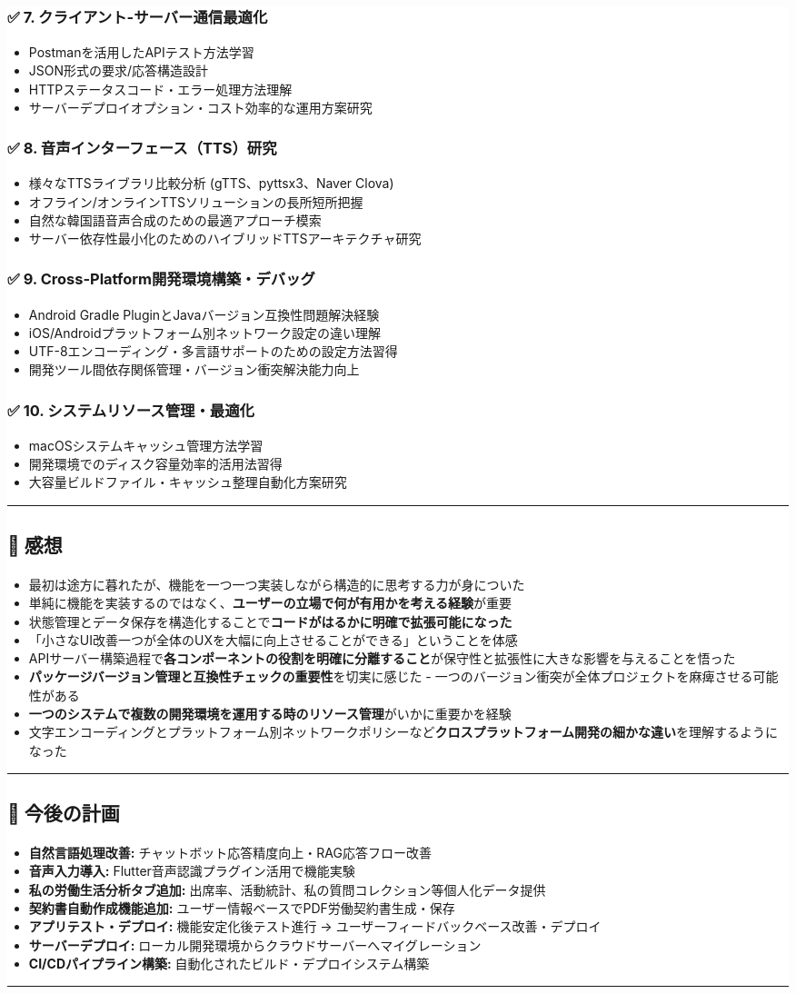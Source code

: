 ### ✅ 7. クライアント-サーバー通信最適化
- Postmanを活用したAPIテスト方法学習
- JSON形式の要求/応答構造設計
- HTTPステータスコード・エラー処理方法理解
- サーバーデプロイオプション・コスト効率的な運用方案研究

### ✅ 8. 音声インターフェース（TTS）研究
- 様々なTTSライブラリ比較分析 (gTTS、pyttsx3、Naver Clova)
- オフライン/オンラインTTSソリューションの長所短所把握
- 自然な韓国語音声合成のための最適アプローチ模索
- サーバー依存性最小化のためのハイブリッドTTSアーキテクチャ研究

### ✅ 9. Cross-Platform開発環境構築・デバッグ
- Android Gradle PluginとJavaバージョン互換性問題解決経験
- iOS/Androidプラットフォーム別ネットワーク設定の違い理解
- UTF-8エンコーディング・多言語サポートのための設定方法習得
- 開発ツール間依存関係管理・バージョン衝突解決能力向上

### ✅ 10. システムリソース管理・最適化
- macOSシステムキャッシュ管理方法学習
- 開発環境でのディスク容量効率的活用法習得
- 大容量ビルドファイル・キャッシュ整理自動化方案研究

---

## 📌 感想

- 最初は途方に暮れたが、機能を一つ一つ実装しながら構造的に思考する力が身についた  
- 単純に機能を実装するのではなく、**ユーザーの立場で何が有用かを考える経験**が重要  
- 状態管理とデータ保存を構造化することで**コードがはるかに明確で拡張可能になった**  
- 「小さなUI改善一つが全体のUXを大幅に向上させることができる」ということを体感
- APIサーバー構築過程で**各コンポーネントの役割を明確に分離すること**が保守性と拡張性に大きな影響を与えることを悟った
- **パッケージバージョン管理と互換性チェックの重要性**を切実に感じた - 一つのバージョン衝突が全体プロジェクトを麻痺させる可能性がある
- **一つのシステムで複数の開発環境を運用する時のリソース管理**がいかに重要かを経験
- 文字エンコーディングとプラットフォーム別ネットワークポリシーなど**クロスプラットフォーム開発の細かな違い**を理解するようになった

---

## 📌 今後の計画

- **自然言語処理改善:** チャットボット応答精度向上・RAG応答フロー改善  
- **音声入力導入:** Flutter音声認識プラグイン活用で機能実験  
- **私の労働生活分析タブ追加:** 出席率、活動統計、私の質問コレクション等個人化データ提供  
- **契約書自動作成機能追加:** ユーザー情報ベースでPDF労働契約書生成・保存  
- **アプリテスト・デプロイ:** 機能安定化後テスト進行 → ユーザーフィードバックベース改善・デプロイ
- **サーバーデプロイ:** ローカル開発環境からクラウドサーバーへマイグレーション
- **CI/CDパイプライン構築:** 自動化されたビルド・デプロイシステム構築

---
